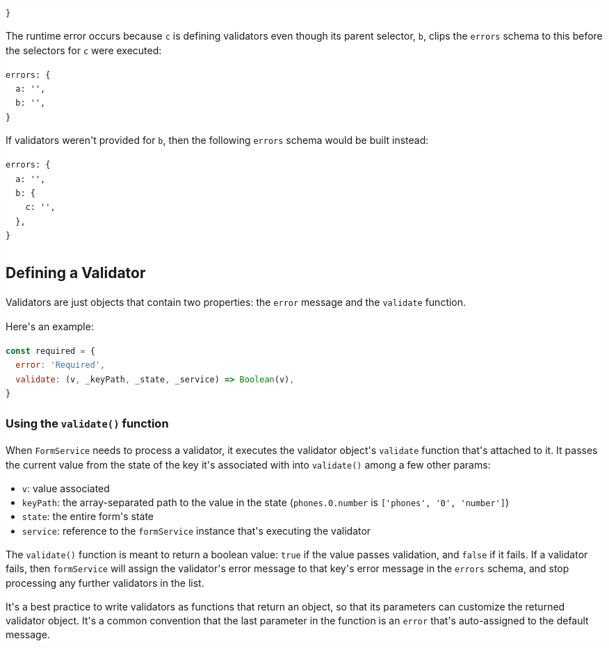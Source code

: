 ```js
}
```

The runtime error occurs because `c` is defining validators even though its parent selector, `b`, clips the `errors` schema to this before the selectors for `c` were executed:

```console
errors: {
  a: '',
  b: '',
}
```

If validators weren't provided for `b`, then the following `errors` schema would be built instead:

```console
errors: {
  a: '',
  b: {
    c: '',
  },
}
```

## Defining a Validator

Validators are just objects that contain two properties: the `error` message and the `validate` function.

Here's an example:

```js
const required = {
  error: 'Required',
  validate: (v, _keyPath, _state, _service) => Boolean(v),
}
```

### Using the `validate()` function

When `FormService` needs to process a validator, it executes the validator object's `validate` function that's attached to it. It passes the current value from the state of the key it's associated with into `validate()` among a few other params:

- `v`: value associated
- `keyPath`: the array-separated path to the value in the state (`phones.0.number` is `['phones', '0', 'number']`)
- `state`: the entire form's state
- `service`: reference to the `formService` instance that's executing the validator

The `validate()` function is meant to return a boolean value: `true` if the value passes validation, and `false` if it fails. If a validator fails, then `formService` will assign the validator's error message to that key's error message in the `errors` schema, and stop processing any further validators in the list.

It's a best practice to write validators as functions that return an object, so that its parameters can customize the returned validator object. It's a common convention that the last parameter in the function is an `error` that's auto-assigned to the default message.
